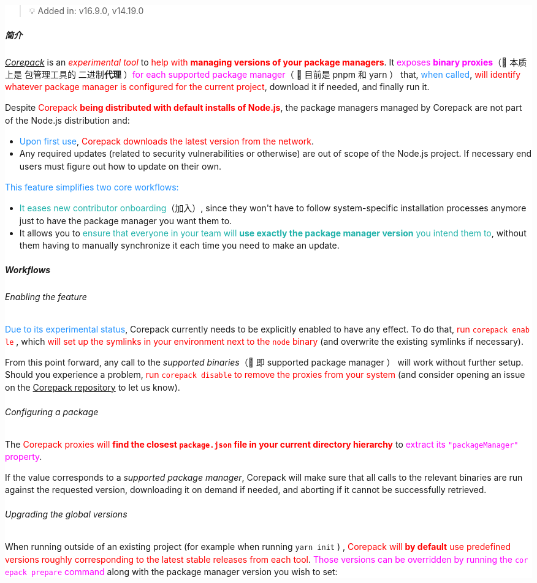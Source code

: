 > 💡 Added in: v16.9.0, v14.19.0

##### 简介

*[Corepack](https://github.com/nodejs/corepack)* is an <font color=red>*experimental tool*</font> to <font color=red>help with **managing versions of your package managers**</font>. It <font color=fuchsia>exposes **binary proxies**</font>（👀 本质上是 包管理工具的 二进制**代理** ）<font color=fuchsia>for each supported package manager</font>（ 👀 目前是 pnpm 和 yarn ） that, <font color=dodgerBlue>when called</font>, <font color=red>will identify whatever package manager is configured for the current project</font>, download it if needed, and finally run it.

Despite <font color=red>Corepack **being distributed with default installs of Node.js**</font>, the package managers managed by Corepack are not part of the Node.js distribution and:

- <font color=dodgerBlue>Upon first use</font>, <font color=red>Corepack downloads the latest version from the network</font>.
- Any required updates (related to security vulnerabilities or otherwise) are out of scope of the Node.js project. If necessary end users must figure out how to update on their own.

<font color=dodgerBlue>This feature simplifies two core workflows:</font>

- <font color=LightSeaGreen>It eases new contributor onboarding</font>（加入）, since they won't have to follow system-specific installation processes anymore just to have the package manager you want them to.
- It allows you to <font color=LightSeaGreen>ensure that everyone in your team will **use exactly the package manager version** you intend them to</font>, without them having to manually synchronize it each time you need to make an update.

##### Workflows

###### Enabling the feature

<font color=dodgerBlue>Due to its experimental status</font>, Corepack currently needs to be explicitly enabled to have any effect. To do that, <font color=red>run `corepack enable`</font> , which <font color=red>will set up the symlinks in your environment next to the `node` binary</font> (and overwrite the existing symlinks if necessary).

From this point forward, any call to the *supported binaries*（👀 即 supported package manager ） will work without further setup. Should you experience a problem, <font color=red>run `corepack disable` to remove the proxies from your system</font> (and consider opening an issue on the [Corepack repository](https://github.com/nodejs/corepack) to let us know).

###### Configuring a package

The <font color=red>Corepack proxies will **find the closest `package.json` file in your current directory hierarchy**</font> to <font color=fuchsia>extract its `"packageManager"` property</font>.

If the value corresponds to a *supported package manager*, Corepack will make sure that all calls to the relevant binaries are run against the requested version, downloading it on demand if needed, and aborting if it cannot be successfully retrieved.

###### Upgrading the global versions

When running outside of an existing project (for example when running `yarn init` ) , <font color=red>Corepack will **by default** use predefined versions roughly corresponding to the latest stable releases from each tool</font>. <font color=fuchsia>Those versions can be overridden by running the `corepack prepare` command</font> along with the package manager version you wish to set:
